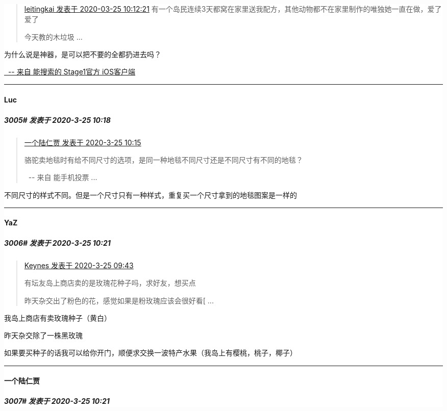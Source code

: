 

<blockquote><a href="httphttps://bbs.saraba1st.com/2b/forum.php?mod=redirect&amp;goto=findpost&amp;pid=46864503&amp;ptid=1800312" target="_blank">leitingkai 发表于 2020-03-25 10:12:21</a>
有一个岛民连续3天都窝在家里送我配方，其他动物都不在家里制作的唯独她一直在做，爱了爱了

今天教的木垃圾 ...</blockquote>为什么说是神器，是可以把不要的全都扔进去吗？

[  -- 来自 能搜索的 Stage1官方 iOS客户端](https://itunes.apple.com/fi/app/saraba1st/id1221237470?mt=8)







-----

####  Luc  
##### 3005#       发表于 2020-3-25 10:18



<blockquote><a href="httphttps://bbs.saraba1st.com/2b/forum.php?mod=redirect&amp;goto=findpost&amp;pid=46864547&amp;ptid=1800312" target="_blank">一个陆仁贾 发表于 2020-3-25 10:15</a>

骆驼卖地毯时有给不同尺寸的选项，是同一种地毯不同尺寸还是不同尺寸有不同的地毯？


  -- 来自 能手机投票 ...</blockquote>
不同尺寸的样式不同。但是一个尺寸只有一种样式，重复买一个尺寸拿到的地毯图案是一样的







-----

####  YaZ  
##### 3006#       发表于 2020-3-25 10:21



<blockquote><a href="httphttps://bbs.saraba1st.com/2b/forum.php?mod=redirect&amp;goto=findpost&amp;pid=46864146&amp;ptid=1800312" target="_blank">Keynes 发表于 2020-3-25 09:43</a>

有坛友岛上商店卖的是玫瑰花种子吗，求好友，想买点

昨天杂交出了粉色的花，感觉如果是粉玫瑰应该会很好看[ ...</blockquote>
我岛上商店有卖玫瑰种子（黄白）


昨天杂交除了一株黑玫瑰


如果要买种子的话我可以给你开门，顺便求交换一波特产水果（我岛上有樱桃，桃子，椰子）







-----

####  一个陆仁贾  
##### 3007#       发表于 2020-3-25 10:21

